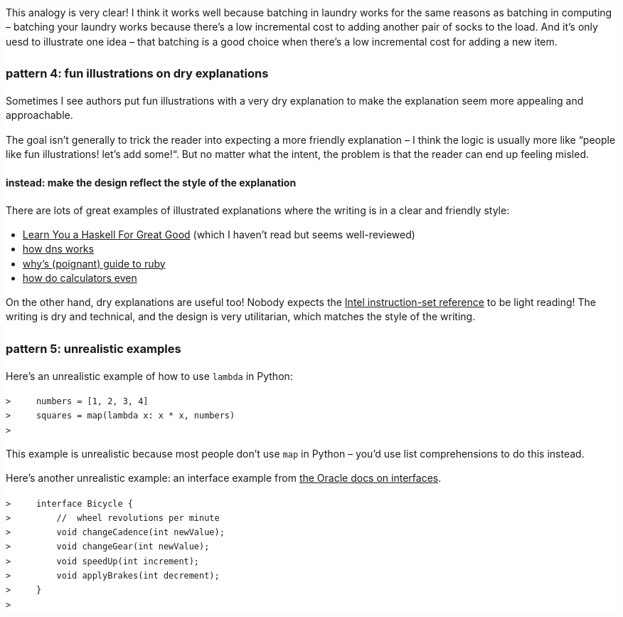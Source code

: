 This analogy is very clear! I think it works well because batching in laundry works for the same reasons as batching in computing – batching your laundry works because there’s a low incremental cost to adding another pair of socks to the load. And it’s only uesd to illustrate one idea – that batching is a good choice when there’s a low incremental cost for adding a new item.

### pattern 4: fun illustrations on dry explanations

Sometimes I see authors put fun illustrations with a very dry explanation to make the explanation seem more appealing and approachable.

The goal isn’t generally to trick the reader into expecting a more friendly explanation – I think the logic is usually more like “people like fun illustrations! let’s add some!“. But no matter what the intent, the problem is that the reader can end up feeling misled.

#### instead: make the design reflect the style of the explanation

There are lots of great examples of illustrated explanations where the writing is in a clear and friendly style:

  * [Learn You a Haskell For Great Good][16] (which I haven’t read but seems well-reviewed)
  * [how dns works][17]
  * [why’s (poignant) guide to ruby][18]
  * [how do calculators even][19]



On the other hand, dry explanations are useful too! Nobody expects the [Intel instruction-set reference][20] to be light reading! The writing is dry and technical, and the design is very utilitarian, which matches the style of the writing.

### pattern 5: unrealistic examples

Here’s an unrealistic example of how to use `lambda` in Python:

>

```
>     numbers = [1, 2, 3, 4]
>     squares = map(lambda x: x * x, numbers)
>
```

This example is unrealistic because most people don’t use `map` in Python – you’d use list comprehensions to do this instead.

Here’s another unrealistic example: an interface example from [the Oracle docs on interfaces][21].

>

```
>     interface Bicycle {
>         //  wheel revolutions per minute
>         void changeCadence(int newValue);
>         void changeGear(int newValue);
>         void speedUp(int increment);
>         void applyBrakes(int decrement);
>     }
>
```


[#]: subject: "Patterns in confusing explanations"
[#]: via: "https://jvns.ca/blog/confusing-explanations/"
[#]: author: "Julia Evans https://jvns.ca/"
[#]: collector: "lujun9972"
[#]: translator: " "
[#]: reviewer: " "
[#]: publisher: " "
[#]: url: " "
[a]: https://jvns.ca/
[b]: https://github.com/lujun9972
[1]: tmp.4iSbeWYY0s#pattern-1-making-outdated-assumptions-about-the-audience-s-knowledge
[2]: tmp.4iSbeWYY0s#pattern-2-having-inconsistent-expectations-of-the-reader-s-knowledge
[3]: tmp.4iSbeWYY0s#pattern-3-strained-analogies
[4]: tmp.4iSbeWYY0s#pattern-4-pretty-pictures-on-confusing-explanations
[5]: tmp.4iSbeWYY0s#pattern-5-unrealistic-examples
[6]: tmp.4iSbeWYY0s#pattern-6-jargon-that-doesn-t-mean-anything
[7]: tmp.4iSbeWYY0s#pattern-7-missing-key-information
[8]: tmp.4iSbeWYY0s#pattern-8-introducing-too-many-concepts-at-a-time
[9]: tmp.4iSbeWYY0s#pattern-9-starting-out-abstract
[10]: tmp.4iSbeWYY0s#pattern-10-unsupported-statements
[11]: tmp.4iSbeWYY0s#pattern-11-no-examples
[12]: tmp.4iSbeWYY0s#pattern-12-explaining-the-wrong-way-to-do-something-without-saying-it-s-wrong
[13]: https://git-scm.com/book/en/v2/Git-Branching-Branches-in-a-Nutshell
[14]: https://jvns.ca/blog/2020/05/08/metaphors-in-man-pages/
[15]: https://jessitron.com/2021/01/18/when-costs-are-nonlinear-keep-it-small/
[16]: http://learnyouahaskell.com/
[17]: https://howdns.works/ep1/
[18]: https://poignant.guide/
[19]: https://shop.bubblesort.io/products/how-do-calculators-even-zine
[20]: https://software.intel.com/content/www/us/en/develop/articles/intel-sdm.html
[21]: https://docs.oracle.com/javase/tutorial/java/concepts/interface.html
[22]: https://jvns.ca/blog/2021/07/08/writing-great-examples/
[23]: https://github.com/openjdk/jdk/blob/739769c8fc4b496f08a92225a12d07414537b6c0/src/java.base/share/classes/java/lang/Comparable.java
[24]: https://git-scm.com/book/en/v2/Git-Tools-Signing-Your-Work
[25]: https://git-scm.com/book/en/v2/Git-Internals-Git-Objects
[26]: https://riptutorial.com/c/example/4360/the-linker
[27]: https://en.wikipedia.org/wiki/Signal_(IPC)
[28]: https://wizardzines.com/comics/signals/signals.png
[29]: https://wizardzines.com/comics/signals/
[30]: https://riptutorial.com/c/topic/6257/create-and-include-header-files
[31]: https://effectivepython.com/
[32]: https://jvns.ca/blog/2015/11/27/why-rubys-timeout-is-dangerous-and-thread-dot-raise-is-terrifying/